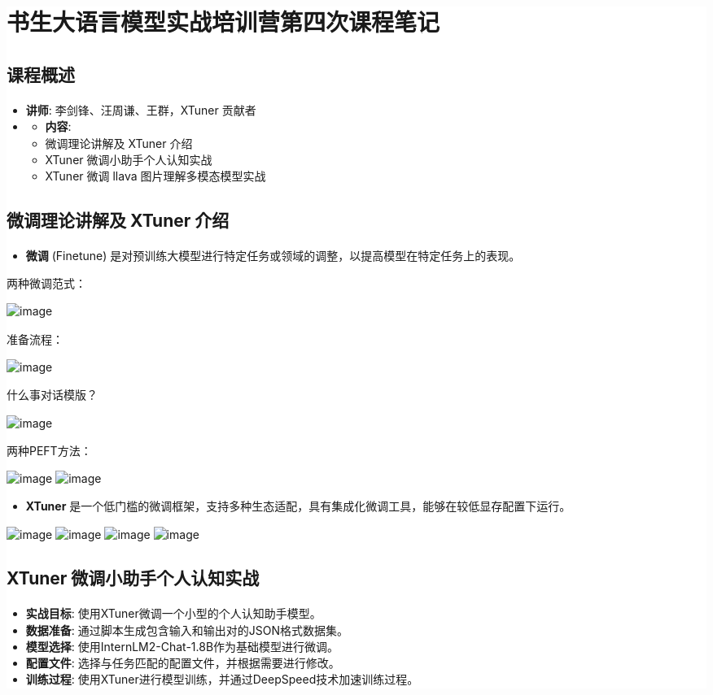 # 书生大语言模型实战培训营第四次课程笔记

## 课程概述
- **讲师**: 李剑锋、汪周谦、王群，XTuner 贡献者
- - **内容**:
  - 微调理论讲解及 XTuner 介绍
  - XTuner 微调小助手个人认知实战
  - XTuner 微调 llava 图片理解多模态模型实战
    
## 微调理论讲解及 XTuner 介绍
- **微调** (Finetune) 是对预训练大模型进行特定任务或领域的调整，以提高模型在特定任务上的表现。

两种微调范式：

<img width="839" alt="image" src="https://github.com/soloxue/Intern.LLM.training.camp.S2.2024.03/assets/36829965/8778246a-a001-4551-8970-5296fed92d96">

准备流程：

<img width="884" alt="image" src="https://github.com/soloxue/Intern.LLM.training.camp.S2.2024.03/assets/36829965/c7c7d389-f0ac-4865-bc73-8a34f70ff0d0">

什么事对话模版？

<img width="889" alt="image" src="https://github.com/soloxue/Intern.LLM.training.camp.S2.2024.03/assets/36829965/5ea5bf6b-7c56-4d97-8487-2d5c2ac2fcd8">

两种PEFT方法：

<img width="838" alt="image" src="https://github.com/soloxue/Intern.LLM.training.camp.S2.2024.03/assets/36829965/8ae64e8e-f9eb-406d-a581-c52d99b2b150">

<img width="953" alt="image" src="https://github.com/soloxue/Intern.LLM.training.camp.S2.2024.03/assets/36829965/64b154ac-c265-43c4-a7a7-59116f6d45a5">


  
- **XTuner** 是一个低门槛的微调框架，支持多种生态适配，具有集成化微调工具，能够在较低显存配置下运行。

<img width="871" alt="image" src="https://github.com/soloxue/Intern.LLM.training.camp.S2.2024.03/assets/36829965/1cfb68ba-22d2-44f8-8ebb-8629fcdb97fb">

<img width="883" alt="image" src="https://github.com/soloxue/Intern.LLM.training.camp.S2.2024.03/assets/36829965/03cf6aec-3512-4813-a3b3-c098d3b96541">

<img width="835" alt="image" src="https://github.com/soloxue/Intern.LLM.training.camp.S2.2024.03/assets/36829965/7c1acc1b-116e-42f5-b692-537702e0d36d">

<img width="875" alt="image" src="https://github.com/soloxue/Intern.LLM.training.camp.S2.2024.03/assets/36829965/efc03909-4a97-455b-ab03-52acd2350502">


## XTuner 微调小助手个人认知实战
- **实战目标**: 使用XTuner微调一个小型的个人认知助手模型。
- **数据准备**: 通过脚本生成包含输入和输出对的JSON格式数据集。
- **模型选择**: 使用InternLM2-Chat-1.8B作为基础模型进行微调。
- **配置文件**: 选择与任务匹配的配置文件，并根据需要进行修改。
- **训练过程**: 使用XTuner进行模型训练，并通过DeepSpeed技术加速训练过程。
